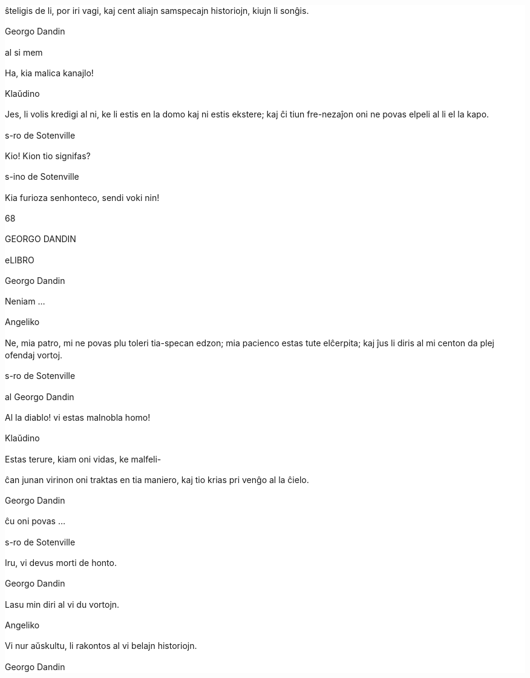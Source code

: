 ŝteligis de li, por iri vagi, kaj cent aliajn samspecajn historiojn, kiujn li sonĝis. 

Georgo Dandin

al si mem

Ha, kia malica kanajlo\! 

Klaŭdino

Jes, li volis kredigi al ni, ke li estis en la domo kaj ni estis ekstere; kaj ĉi tiun fre-nezaĵon oni ne povas elpeli al li el la kapo. 

s-ro de Sotenville

Kio\! Kion tio signifas? 

s-ino de Sotenville

Kia furioza senhonteco, sendi voki nin\! 

68

GEORGO DANDIN

eLIBRO

Georgo Dandin

Neniam …

Angeliko

Ne, mia patro, mi ne povas plu toleri tia-specan edzon; mia pacienco estas tute elĉerpita; kaj ĵus li diris al mi centon da plej ofendaj vortoj. 

s-ro de Sotenville

al Georgo Dandin

Al la diablo\! vi estas malnobla homo\! 

Klaŭdino

Estas terure, kiam oni vidas, ke malfeli-

ĉan junan virinon oni traktas en tia maniero, kaj tio krias pri venĝo al la ĉielo. 

Georgo Dandin

ĉu oni povas …

s-ro de Sotenville

Iru, vi devus morti de honto. 

Georgo Dandin

Lasu min diri al vi du vortojn. 

Angeliko

Vi nur aŭskultu, li rakontos al vi belajn historiojn. 

Georgo Dandin

